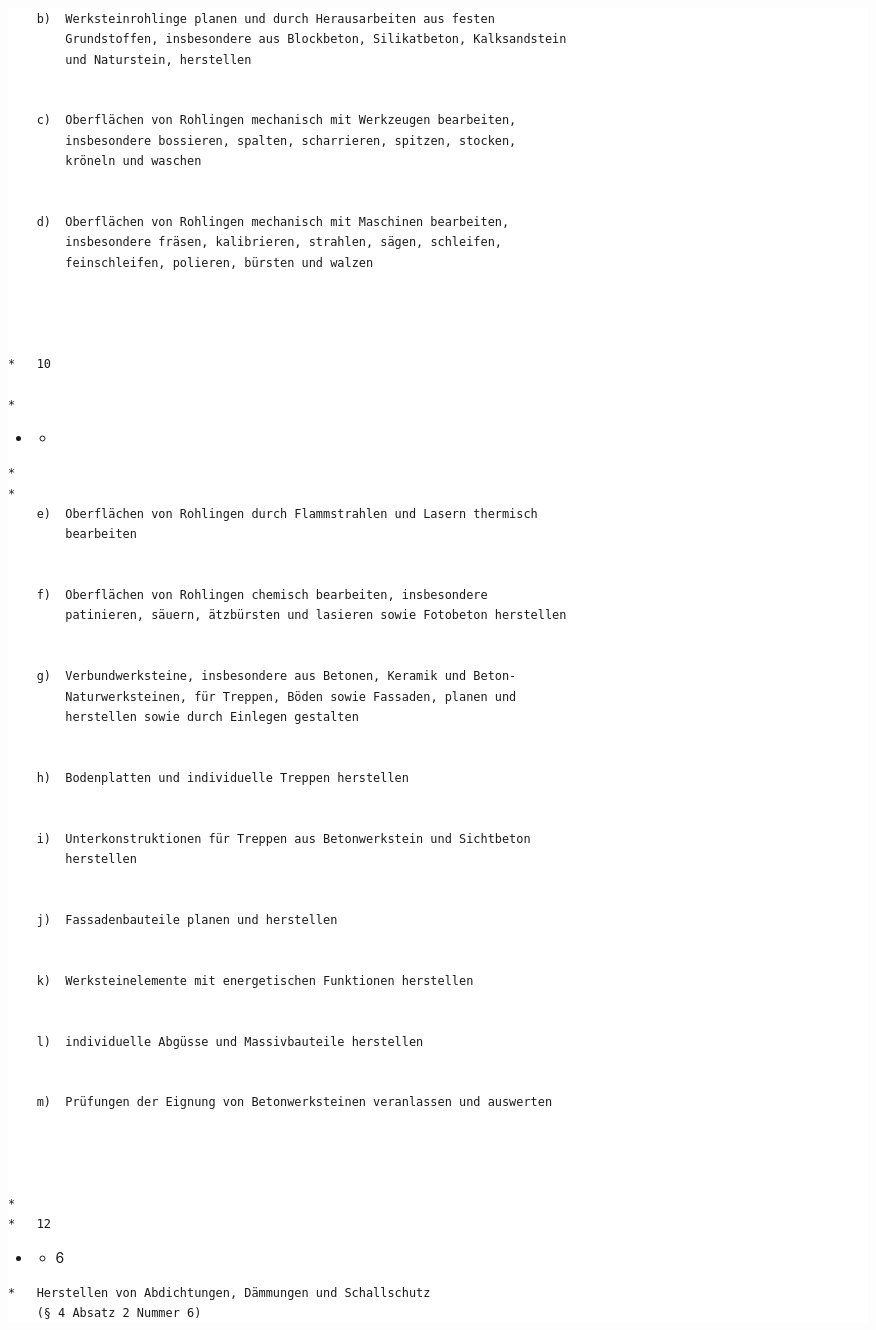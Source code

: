 
        b)  Werksteinrohlinge planen und durch Herausarbeiten aus festen
            Grundstoffen, insbesondere aus Blockbeton, Silikatbeton, Kalksandstein
            und Naturstein, herstellen


        c)  Oberflächen von Rohlingen mechanisch mit Werkzeugen bearbeiten,
            insbesondere bossieren, spalten, scharrieren, spitzen, stocken,
            kröneln und waschen


        d)  Oberflächen von Rohlingen mechanisch mit Maschinen bearbeiten,
            insbesondere fräsen, kalibrieren, strahlen, sägen, schleifen,
            feinschleifen, polieren, bürsten und walzen




    *   10

    *

*    *
    *
    *
        e)  Oberflächen von Rohlingen durch Flammstrahlen und Lasern thermisch
            bearbeiten


        f)  Oberflächen von Rohlingen chemisch bearbeiten, insbesondere
            patinieren, säuern, ätzbürsten und lasieren sowie Fotobeton herstellen


        g)  Verbundwerksteine, insbesondere aus Betonen, Keramik und Beton-
            Naturwerksteinen, für Treppen, Böden sowie Fassaden, planen und
            herstellen sowie durch Einlegen gestalten


        h)  Bodenplatten und individuelle Treppen herstellen


        i)  Unterkonstruktionen für Treppen aus Betonwerkstein und Sichtbeton
            herstellen


        j)  Fassadenbauteile planen und herstellen


        k)  Werksteinelemente mit energetischen Funktionen herstellen


        l)  individuelle Abgüsse und Massivbauteile herstellen


        m)  Prüfungen der Eignung von Betonwerksteinen veranlassen und auswerten




    *
    *   12


*    *   6

    *   Herstellen von Abdichtungen, Dämmungen und Schallschutz
        (§ 4 Absatz 2 Nummer 6)
